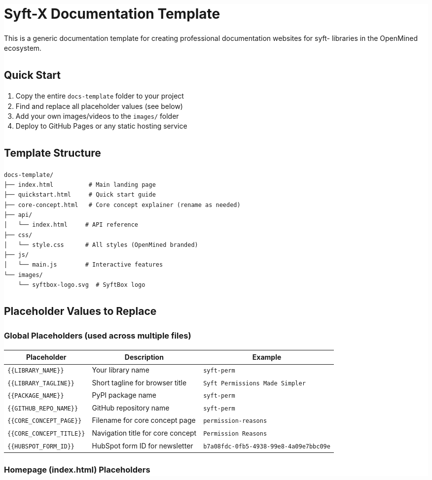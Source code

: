 # Syft-X Documentation Template

This is a generic documentation template for creating professional documentation websites for syft-<x> libraries in the OpenMined ecosystem.

## Quick Start

1. Copy the entire `docs-template` folder to your project
2. Find and replace all placeholder values (see below)
3. Add your own images/videos to the `images/` folder
4. Deploy to GitHub Pages or any static hosting service

## Template Structure

```
docs-template/
├── index.html          # Main landing page
├── quickstart.html     # Quick start guide
├── core-concept.html   # Core concept explainer (rename as needed)
├── api/
│   └── index.html     # API reference
├── css/
│   └── style.css      # All styles (OpenMined branded)
├── js/
│   └── main.js        # Interactive features
└── images/
    └── syftbox-logo.svg  # SyftBox logo
```

## Placeholder Values to Replace

### Global Placeholders (used across multiple files)

| Placeholder | Description | Example |
|------------|-------------|---------|
| `{{LIBRARY_NAME}}` | Your library name | `syft-perm` |
| `{{LIBRARY_TAGLINE}}` | Short tagline for browser title | `Syft Permissions Made Simpler` |
| `{{PACKAGE_NAME}}` | PyPI package name | `syft-perm` |
| `{{GITHUB_REPO_NAME}}` | GitHub repository name | `syft-perm` |
| `{{CORE_CONCEPT_PAGE}}` | Filename for core concept page | `permission-reasons` |
| `{{CORE_CONCEPT_TITLE}}` | Navigation title for core concept | `Permission Reasons` |
| `{{HUBSPOT_FORM_ID}}` | HubSpot form ID for newsletter | `b7a08fdc-0fb5-4938-99e8-4a09e7bbc09e` |

### Homepage (index.html) Placeholders
